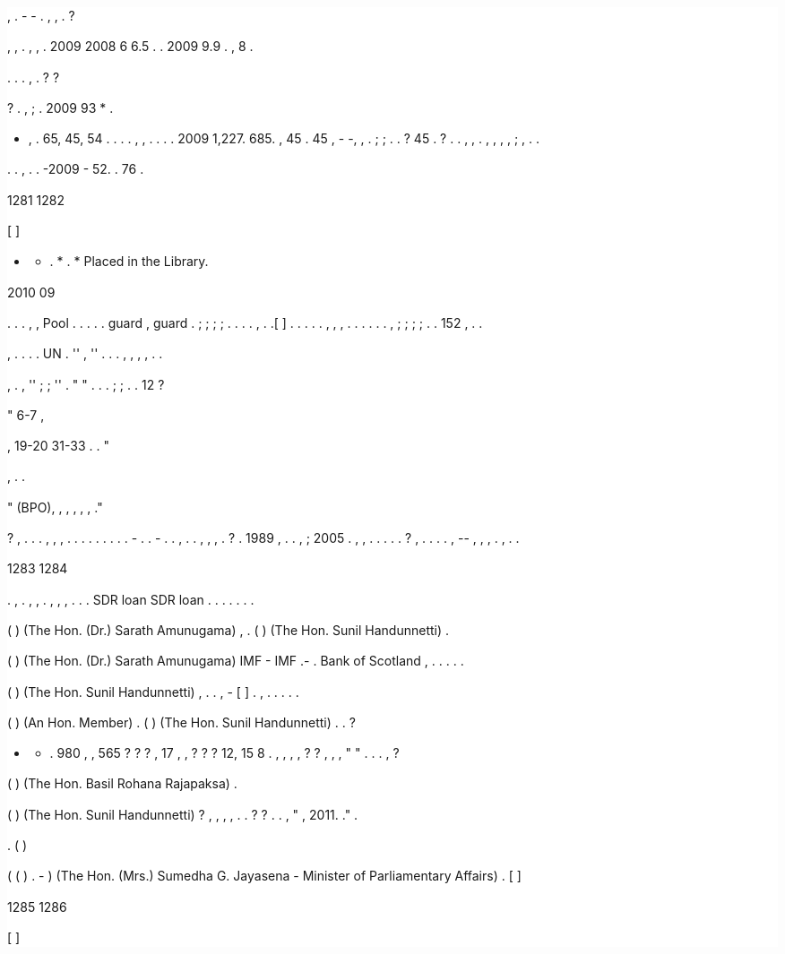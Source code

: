 , . - - . , , . ?

, , . , , . 2009 2008 6 6.5 . . 2009 9.9 . , 8 .

. . . , . ? ?

? . , ; . 2009 93 * .

- , . 65, 45, 54 . . . . , , . . . . 2009 1,227. 685. , 45 . 45 , - -, , . ; ; . . ? 45 . ? . . , , . , , , , ; , . .

. . , . . -2009 - 52. . 76 .

1281 1282

[ ]

- * . * . * Placed in the Library.

2010 09

. . . , , Pool . . . . . guard , guard . ; ; ; ; . . . . , . .[ ] . . . . . , , , . . . . . . , ; ; ; ; . . 152 , . .

, . . . . UN . '' , '' . . . , , , , . .

, . , '' ; ; '' . " " . . . ; ; . . 12 ?

" 6-7 ,

, 19-20 31-33 . . "

, . .

" (BPO), , , , , , ."

? , . . . , , , . . . . . . . . . - . . - . . , . . , , , . ? . 1989 , . . , ; 2005 . , , . . . . . ? , . . . . , -- , , , . , . .

1283 1284

. , . , , . , , , . . . SDR loan SDR loan . . . . . . .

( ) (The Hon. (Dr.) Sarath Amunugama) , . ( ) (The Hon. Sunil Handunnetti) .

( ) (The Hon. (Dr.) Sarath Amunugama) IMF - IMF .- . Bank of Scotland , . . . . .

( ) (The Hon. Sunil Handunnetti) , . . , - [ ] . , . . . . .

( ) (An Hon. Member) . ( ) (The Hon. Sunil Handunnetti) . . ?

- - . 980 , , 565 ? ? ? , 17 , , ? ? ? 12, 15 8 . , , , , ? ? , , , " " . . . , ?

( ) (The Hon. Basil Rohana Rajapaksa) .

( ) (The Hon. Sunil Handunnetti) ? , , , , . . ? ? . . , " , 2011. ." .

. ( )

( ( ) . - ) (The Hon. (Mrs.) Sumedha G. Jayasena - Minister of Parliamentary Affairs) . [ ]

1285 1286

[ ]
